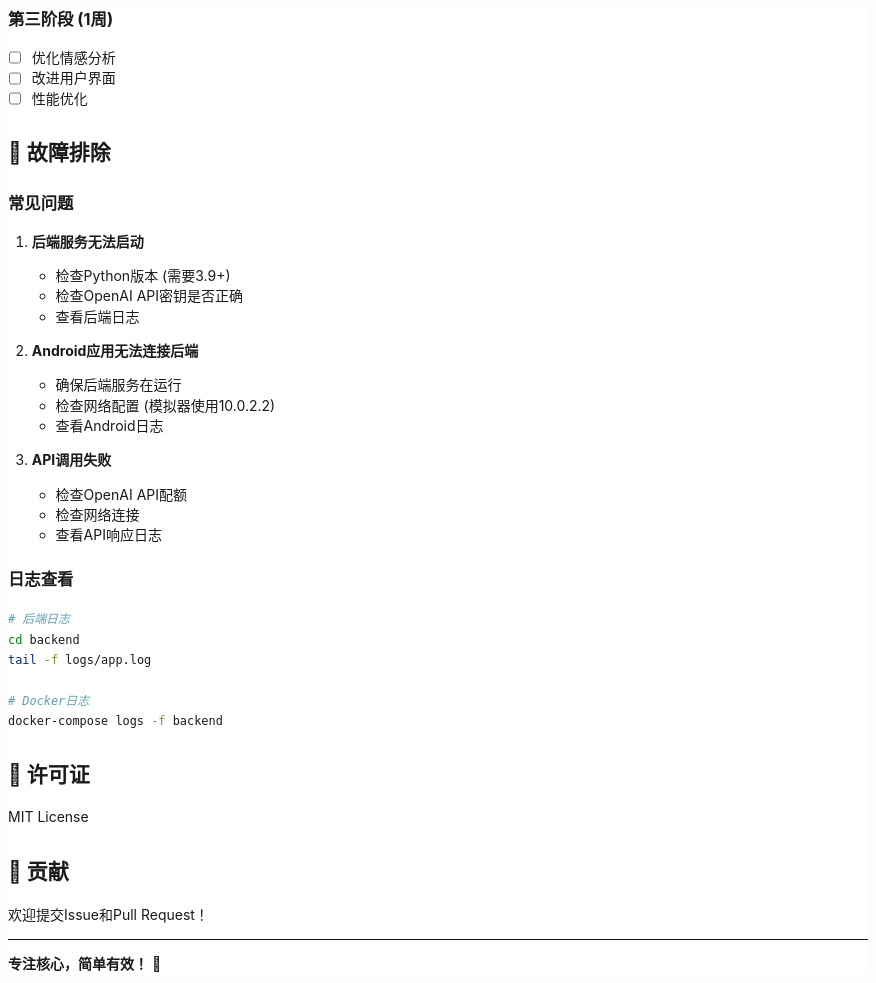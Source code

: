 ### 第三阶段 (1周)
- [ ] 优化情感分析
- [ ] 改进用户界面
- [ ] 性能优化

## 🐛 故障排除

### 常见问题

1. **后端服务无法启动**
   - 检查Python版本 (需要3.9+)
   - 检查OpenAI API密钥是否正确
   - 查看后端日志

2. **Android应用无法连接后端**
   - 确保后端服务在运行
   - 检查网络配置 (模拟器使用10.0.2.2)
   - 查看Android日志

3. **API调用失败**
   - 检查OpenAI API配额
   - 检查网络连接
   - 查看API响应日志

### 日志查看

```bash
# 后端日志
cd backend
tail -f logs/app.log

# Docker日志
docker-compose logs -f backend
```

## 📄 许可证

MIT License

## 🤝 贡献

欢迎提交Issue和Pull Request！

---

**专注核心，简单有效！** 🎯
